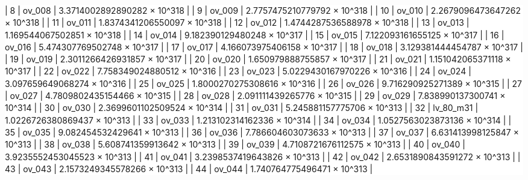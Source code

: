 | 8 | ov_008 | 3.3714002892890282 × 10^318 |
| 9 | ov_009 | 2.7757475210779792 × 10^318 |
| 10 | ov_010 | 2.2679096473647262 × 10^318 |
| 11 | ov_011 | 1.8374341206550097 × 10^318 |
| 12 | ov_012 | 1.4744287536588978 × 10^318 |
| 13 | ov_013 | 1.169544067502851 × 10^318 |
| 14 | ov_014 | 9.182390129480248 × 10^317 |
| 15 | ov_015 | 7.122093161655125 × 10^317 |
| 16 | ov_016 | 5.474307769502748 × 10^317 |
| 17 | ov_017 | 4.166073975406158 × 10^317 |
| 18 | ov_018 | 3.129381444454787 × 10^317 |
| 19 | ov_019 | 2.3011266426931857 × 10^317 |
| 20 | ov_020 | 1.650979888755857 × 10^317 |
| 21 | ov_021 | 1.151042065371118 × 10^317 |
| 22 | ov_022 | 7.758349024880512 × 10^316 |
| 23 | ov_023 | 5.0229430167970226 × 10^316 |
| 24 | ov_024 | 3.097659649068274 × 10^316 |
| 25 | ov_025 | 1.8000270275308616 × 10^316 |
| 26 | ov_026 | 9.716290925271389 × 10^315 |
| 27 | ov_027 | 4.7809802435154466 × 10^315 |
| 28 | ov_028 | 2.091111439265776 × 10^315 |
| 29 | ov_029 | 7.838990137300741 × 10^314 |
| 30 | ov_030 | 2.3699601102509524 × 10^314 |
| 31 | ov_031 | 5.245881157775706 × 10^313 |
| 32 | lv_80_m31 | 1.0226726380869437 × 10^313 |
| 33 | ov_033 | 1.213102314162336 × 10^314 |
| 34 | ov_034 | 1.0527563023873136 × 10^314 |
| 35 | ov_035 | 9.082454532429641 × 10^313 |
| 36 | ov_036 | 7.786604603073633 × 10^313 |
| 37 | ov_037 | 6.631413998125847 × 10^313 |
| 38 | ov_038 | 5.608741359913642 × 10^313 |
| 39 | ov_039 | 4.7108721676112575 × 10^313 |
| 40 | ov_040 | 3.9235552453045523 × 10^313 |
| 41 | ov_041 | 3.2398537419643826 × 10^313 |
| 42 | ov_042 | 2.6531890843591272 × 10^313 |
| 43 | ov_043 | 2.1573249345578266 × 10^313 |
| 44 | ov_044 | 1.740764775496471 × 10^313 |